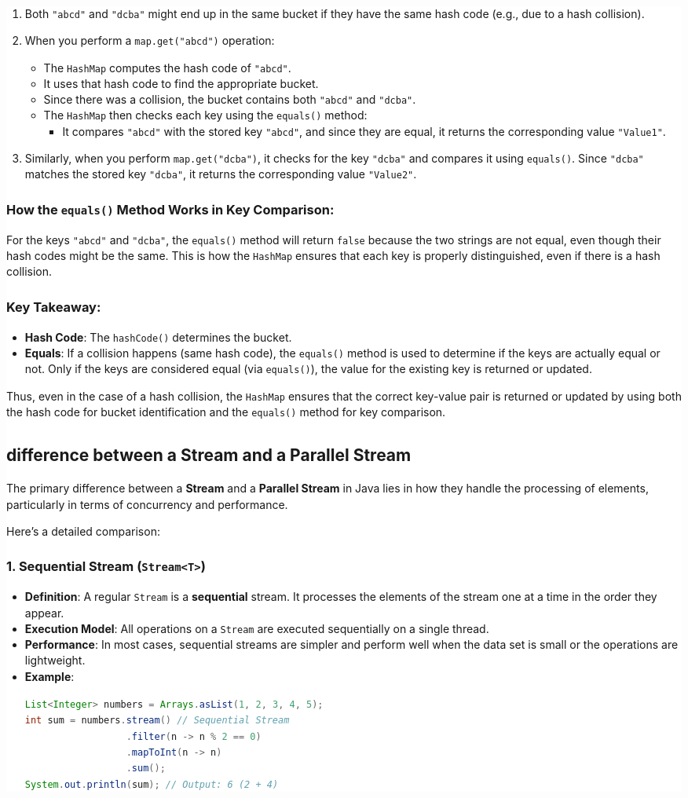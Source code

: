 1. Both `"abcd"` and `"dcba"` might end up in the same bucket if they have the same hash code (e.g., due to a hash collision).
2. When you perform a `map.get("abcd")` operation:
   - The `HashMap` computes the hash code of `"abcd"`.
   - It uses that hash code to find the appropriate bucket.
   - Since there was a collision, the bucket contains both `"abcd"` and `"dcba"`.
   - The `HashMap` then checks each key using the `equals()` method:
     - It compares `"abcd"` with the stored key `"abcd"`, and since they are equal, it returns the corresponding value `"Value1"`.
   
3. Similarly, when you perform `map.get("dcba")`, it checks for the key `"dcba"` and compares it using `equals()`. Since `"dcba"` matches the stored key `"dcba"`, it returns the corresponding value `"Value2"`.

### How the `equals()` Method Works in Key Comparison:

For the keys `"abcd"` and `"dcba"`, the `equals()` method will return `false` because the two strings are not equal, even though their hash codes might be the same. This is how the `HashMap` ensures that each key is properly distinguished, even if there is a hash collision.

### Key Takeaway:
- **Hash Code**: The `hashCode()` determines the bucket.
- **Equals**: If a collision happens (same hash code), the `equals()` method is used to determine if the keys are actually equal or not. Only if the keys are considered equal (via `equals()`), the value for the existing key is returned or updated.

Thus, even in the case of a hash collision, the `HashMap` ensures that the correct key-value pair is returned or updated by using both the hash code for bucket identification and the `equals()` method for key comparison.

## difference between a Stream and a Parallel Stream

The primary difference between a **Stream** and a **Parallel Stream** in Java lies in how they handle the processing of elements, particularly in terms of concurrency and performance.

Here’s a detailed comparison:

### 1. **Sequential Stream** (`Stream<T>`)
- **Definition**: A regular `Stream` is a **sequential** stream. It processes the elements of the stream one at a time in the order they appear.
- **Execution Model**: All operations on a `Stream` are executed sequentially on a single thread.
- **Performance**: In most cases, sequential streams are simpler and perform well when the data set is small or the operations are lightweight.
- **Example**:
  ```java
  List<Integer> numbers = Arrays.asList(1, 2, 3, 4, 5);
  int sum = numbers.stream() // Sequential Stream
                    .filter(n -> n % 2 == 0)
                    .mapToInt(n -> n)
                    .sum();
  System.out.println(sum); // Output: 6 (2 + 4)
  ```
